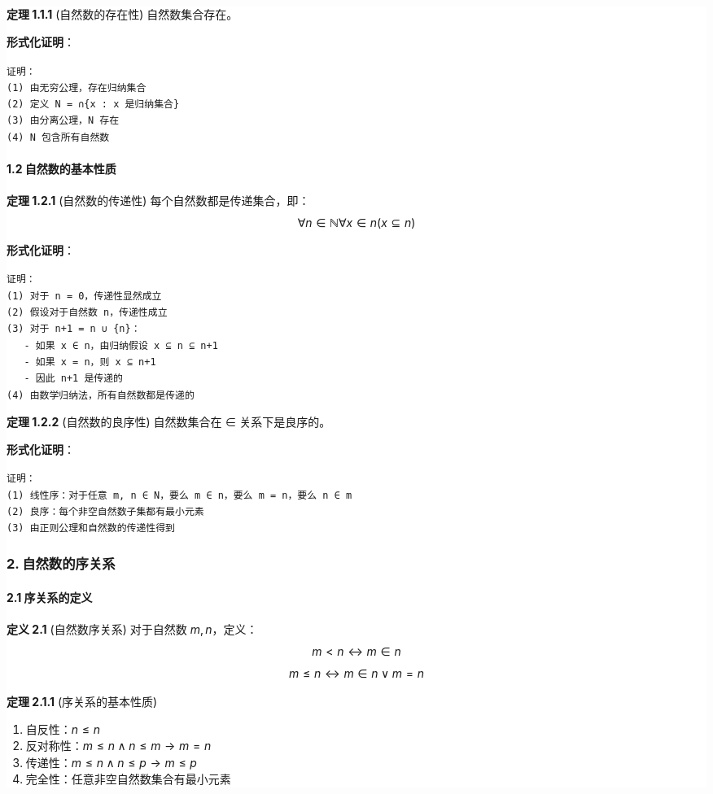 **定理 1.1.1** (自然数的存在性)
自然数集合存在。

**形式化证明**：

```text
证明：
(1) 由无穷公理，存在归纳集合
(2) 定义 N = ∩{x : x 是归纳集合}
(3) 由分离公理，N 存在
(4) N 包含所有自然数
```

#### 1.2 自然数的基本性质

**定理 1.2.1** (自然数的传递性)
每个自然数都是传递集合，即：
$$\forall n \in \mathbb{N} \forall x \in n(x \subseteq n)$$

**形式化证明**：

```text
证明：
(1) 对于 n = 0，传递性显然成立
(2) 假设对于自然数 n，传递性成立
(3) 对于 n+1 = n ∪ {n}：
   - 如果 x ∈ n，由归纳假设 x ⊆ n ⊆ n+1
   - 如果 x = n，则 x ⊆ n+1
   - 因此 n+1 是传递的
(4) 由数学归纳法，所有自然数都是传递的
```

**定理 1.2.2** (自然数的良序性)
自然数集合在 $\in$ 关系下是良序的。

**形式化证明**：

```text
证明：
(1) 线性序：对于任意 m, n ∈ N，要么 m ∈ n，要么 m = n，要么 n ∈ m
(2) 良序：每个非空自然数子集都有最小元素
(3) 由正则公理和自然数的传递性得到
```

### 2. 自然数的序关系

#### 2.1 序关系的定义

**定义 2.1** (自然数序关系)
对于自然数 $m, n$，定义：
$$m < n \leftrightarrow m \in n$$
$$m \leq n \leftrightarrow m \in n \lor m = n$$

**定理 2.1.1** (序关系的基本性质)

1. 自反性：$n \leq n$
2. 反对称性：$m \leq n \land n \leq m \rightarrow m = n$
3. 传递性：$m \leq n \land n \leq p \rightarrow m \leq p$
4. 完全性：任意非空自然数集合有最小元素
